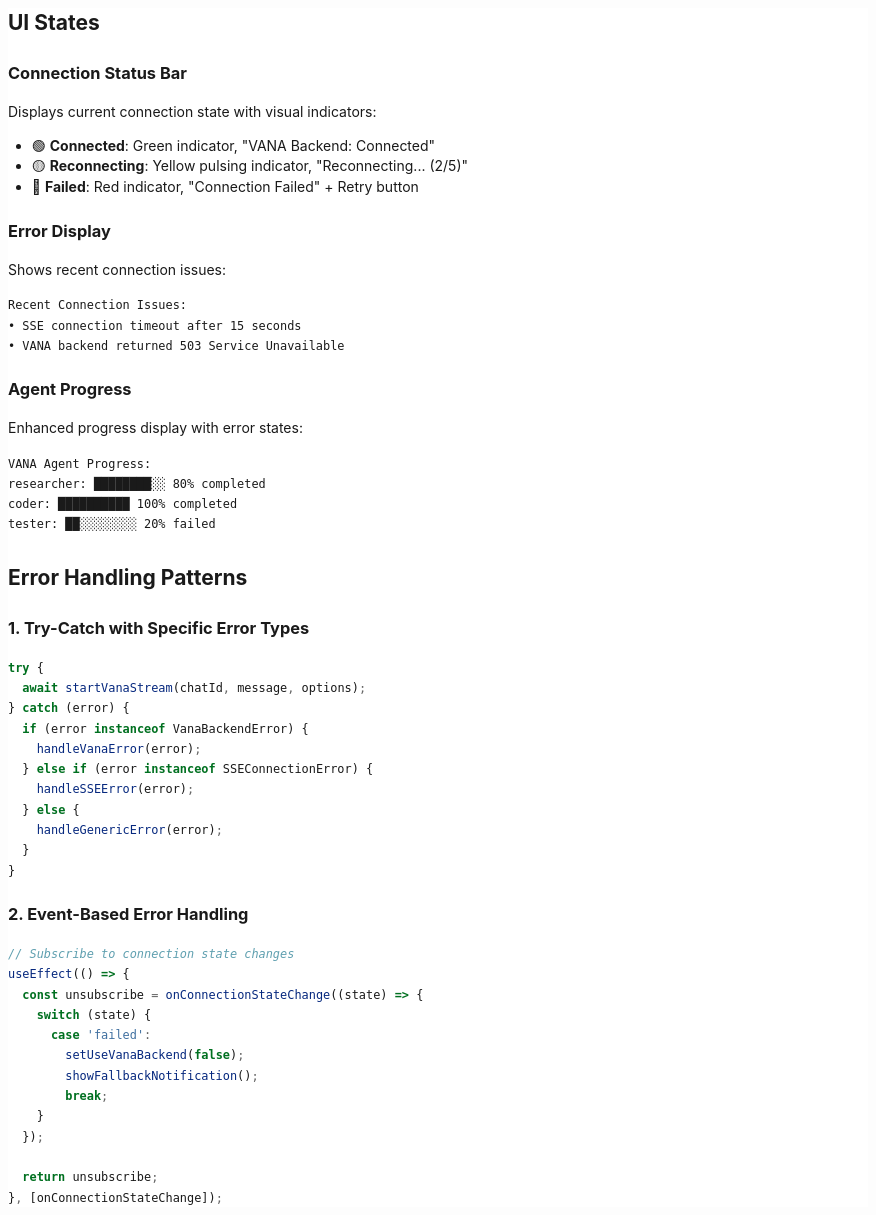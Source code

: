 ## UI States

### Connection Status Bar
Displays current connection state with visual indicators:

- 🟢 **Connected**: Green indicator, "VANA Backend: Connected"
- 🟡 **Reconnecting**: Yellow pulsing indicator, "Reconnecting... (2/5)"
- 🔴 **Failed**: Red indicator, "Connection Failed" + Retry button

### Error Display
Shows recent connection issues:

```
Recent Connection Issues:
• SSE connection timeout after 15 seconds
• VANA backend returned 503 Service Unavailable
```

### Agent Progress
Enhanced progress display with error states:

```
VANA Agent Progress:
researcher: ████████░░ 80% completed
coder: ██████████ 100% completed
tester: ██░░░░░░░░ 20% failed
```

## Error Handling Patterns

### 1. Try-Catch with Specific Error Types

```typescript
try {
  await startVanaStream(chatId, message, options);
} catch (error) {
  if (error instanceof VanaBackendError) {
    handleVanaError(error);
  } else if (error instanceof SSEConnectionError) {
    handleSSEError(error);
  } else {
    handleGenericError(error);
  }
}
```

### 2. Event-Based Error Handling

```typescript
// Subscribe to connection state changes
useEffect(() => {
  const unsubscribe = onConnectionStateChange((state) => {
    switch (state) {
      case 'failed':
        setUseVanaBackend(false);
        showFallbackNotification();
        break;
    }
  });

  return unsubscribe;
}, [onConnectionStateChange]);
```
